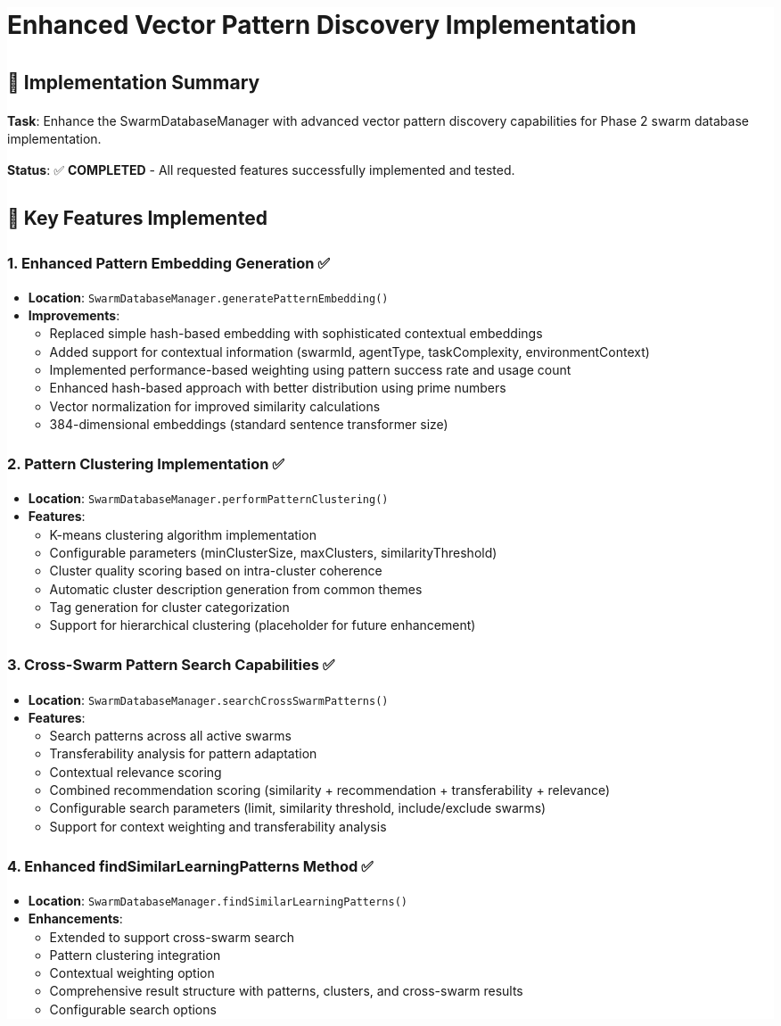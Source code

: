 # Enhanced Vector Pattern Discovery Implementation

## 🎯 Implementation Summary

**Task**: Enhance the SwarmDatabaseManager with advanced vector pattern discovery capabilities for Phase 2 swarm database implementation.

**Status**: ✅ **COMPLETED** - All requested features successfully implemented and tested.

## 🚀 Key Features Implemented

### 1. **Enhanced Pattern Embedding Generation** ✅

- **Location**: `SwarmDatabaseManager.generatePatternEmbedding()`
- **Improvements**:
  - Replaced simple hash-based embedding with sophisticated contextual embeddings
  - Added support for contextual information (swarmId, agentType, taskComplexity, environmentContext)
  - Implemented performance-based weighting using pattern success rate and usage count
  - Enhanced hash-based approach with better distribution using prime numbers
  - Vector normalization for improved similarity calculations
  - 384-dimensional embeddings (standard sentence transformer size)

### 2. **Pattern Clustering Implementation** ✅

- **Location**: `SwarmDatabaseManager.performPatternClustering()`
- **Features**:
  - K-means clustering algorithm implementation
  - Configurable parameters (minClusterSize, maxClusters, similarityThreshold)
  - Cluster quality scoring based on intra-cluster coherence
  - Automatic cluster description generation from common themes
  - Tag generation for cluster categorization
  - Support for hierarchical clustering (placeholder for future enhancement)

### 3. **Cross-Swarm Pattern Search Capabilities** ✅

- **Location**: `SwarmDatabaseManager.searchCrossSwarmPatterns()`
- **Features**:
  - Search patterns across all active swarms
  - Transferability analysis for pattern adaptation
  - Contextual relevance scoring
  - Combined recommendation scoring (similarity + recommendation + transferability + relevance)
  - Configurable search parameters (limit, similarity threshold, include/exclude swarms)
  - Support for context weighting and transferability analysis

### 4. **Enhanced findSimilarLearningPatterns Method** ✅

- **Location**: `SwarmDatabaseManager.findSimilarLearningPatterns()`
- **Enhancements**:
  - Extended to support cross-swarm search
  - Pattern clustering integration
  - Contextual weighting option
  - Comprehensive result structure with patterns, clusters, and cross-swarm results
  - Configurable search options
